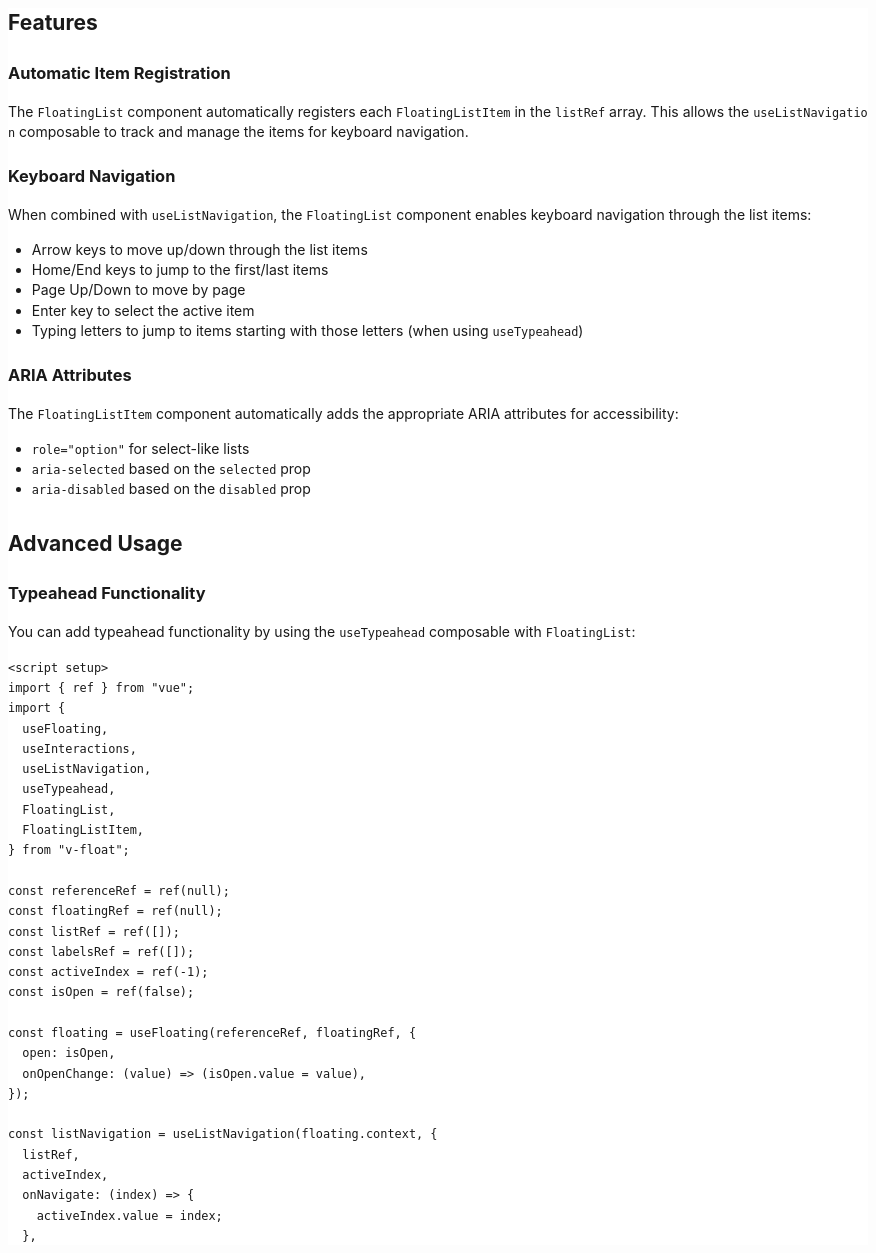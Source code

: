 ## Features

### Automatic Item Registration

The `FloatingList` component automatically registers each `FloatingListItem` in the `listRef` array. This allows the `useListNavigation` composable to track and manage the items for keyboard navigation.

### Keyboard Navigation

When combined with `useListNavigation`, the `FloatingList` component enables keyboard navigation through the list items:

- Arrow keys to move up/down through the list items
- Home/End keys to jump to the first/last items
- Page Up/Down to move by page
- Enter key to select the active item
- Typing letters to jump to items starting with those letters (when using `useTypeahead`)

### ARIA Attributes

The `FloatingListItem` component automatically adds the appropriate ARIA attributes for accessibility:

- `role="option"` for select-like lists
- `aria-selected` based on the `selected` prop
- `aria-disabled` based on the `disabled` prop

## Advanced Usage

### Typeahead Functionality

You can add typeahead functionality by using the `useTypeahead` composable with `FloatingList`:

```vue
<script setup>
import { ref } from "vue";
import {
  useFloating,
  useInteractions,
  useListNavigation,
  useTypeahead,
  FloatingList,
  FloatingListItem,
} from "v-float";

const referenceRef = ref(null);
const floatingRef = ref(null);
const listRef = ref([]);
const labelsRef = ref([]);
const activeIndex = ref(-1);
const isOpen = ref(false);

const floating = useFloating(referenceRef, floatingRef, {
  open: isOpen,
  onOpenChange: (value) => (isOpen.value = value),
});

const listNavigation = useListNavigation(floating.context, {
  listRef,
  activeIndex,
  onNavigate: (index) => {
    activeIndex.value = index;
  },
```